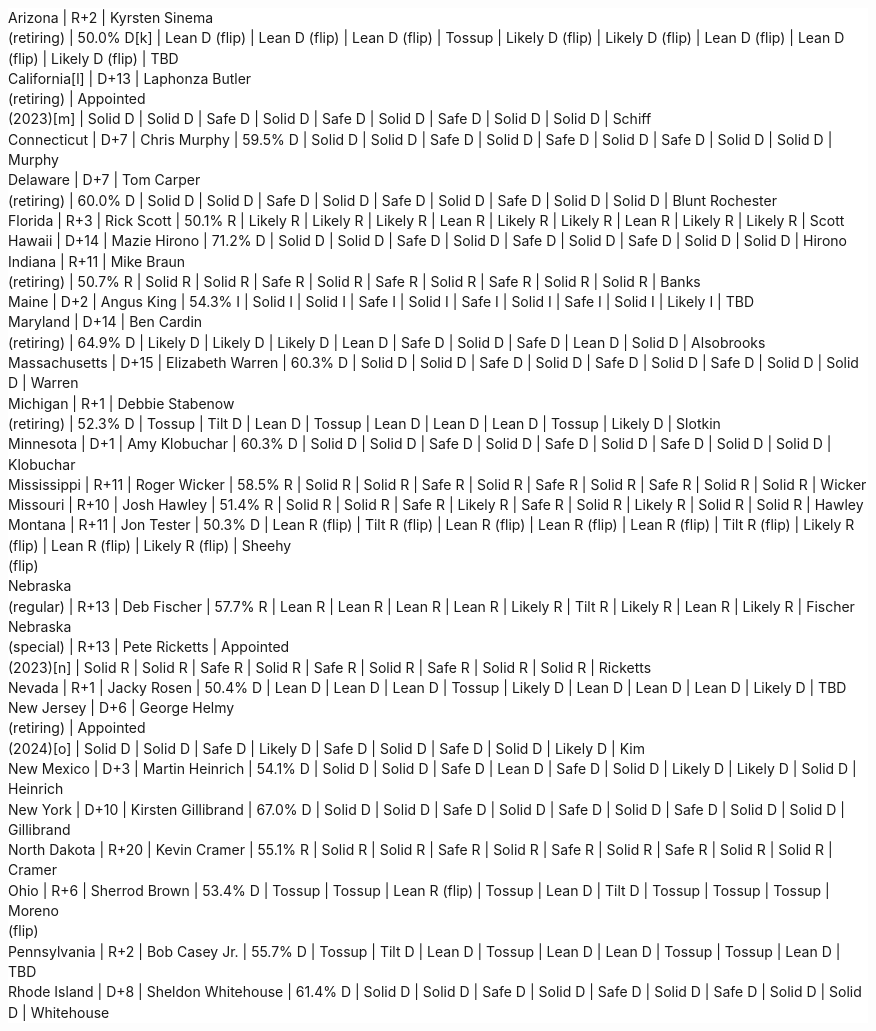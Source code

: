Arizona | R+2 | Kyrsten Sinema  
(retiring) | 50.0% D[k] | Lean D (flip) | Lean D (flip) | Lean D (flip) | Tossup  | Likely D (flip) | Likely D (flip) | Lean D (flip) | Lean D (flip) | Likely D (flip) | TBD   
California[l] | D+13 | Laphonza Butler  
(retiring) | Appointed  
(2023)[m] | Solid D  | Solid D  | Safe D  | Solid D  | Safe D  | Solid D  | Safe D  | Solid D  | Solid D  | Schiff  
Connecticut | D+7 | Chris Murphy | 59.5% D  | Solid D  | Solid D  | Safe D  | Solid D  | Safe D  | Solid D  | Safe D  | Solid D  | Solid D  | Murphy   
Delaware | D+7 | Tom Carper  
(retiring) | 60.0% D  | Solid D  | Solid D  | Safe D  | Solid D  | Safe D  | Solid D  | Safe D  | Solid D  | Solid D  | Blunt Rochester  
Florida | R+3 | Rick Scott | 50.1% R  | Likely R  | Likely R  | Likely R  | Lean R  | Likely R  | Likely R  | Lean R  | Likely R  | Likely R  | Scott   
Hawaii | D+14 | Mazie Hirono | 71.2% D  | Solid D  | Solid D  | Safe D  | Solid D  | Safe D  | Solid D  | Safe D  | Solid D  | Solid D  | Hirono   
Indiana | R+11 | Mike Braun  
(retiring) | 50.7% R  | Solid R  | Solid R  | Safe R  | Solid R  | Safe R  | Solid R  | Safe R  | Solid R  | Solid R  | Banks  
Maine | D+2 | Angus King | 54.3% I  | Solid I | Solid I | Safe I | Solid I | Safe I | Solid I | Safe I | Solid I | Likely I | TBD   
Maryland | D+14 | Ben Cardin  
(retiring) | 64.9% D  | Likely D  | Likely D  | Likely D  | Lean D  | Safe D  | Solid D  | Safe D  | Lean D  | Solid D  | Alsobrooks  
Massachusetts | D+15 | Elizabeth Warren | 60.3% D  | Solid D  | Solid D  | Safe D  | Solid D  | Safe D  | Solid D  | Safe D  | Solid D  | Solid D  | Warren   
Michigan | R+1 | Debbie Stabenow  
(retiring) | 52.3% D  | Tossup  | Tilt D  | Lean D  | Tossup  | Lean D  | Lean D  | Lean D  | Tossup  | Likely D  | Slotkin  
Minnesota | D+1 | Amy Klobuchar | 60.3% D  | Solid D  | Solid D  | Safe D  | Solid D  | Safe D  | Solid D  | Safe D  | Solid D  | Solid D  | Klobuchar   
Mississippi | R+11 | Roger Wicker | 58.5% R  | Solid R  | Solid R  | Safe R  | Solid R  | Safe R  | Solid R  | Safe R  | Solid R  | Solid R  | Wicker   
Missouri | R+10 | Josh Hawley | 51.4% R  | Solid R  | Solid R  | Safe R  | Likely R  | Safe R  | Solid R  | Likely R  | Solid R  | Solid R  | Hawley   
Montana | R+11 | Jon Tester | 50.3% D  | Lean R (flip) | Tilt R (flip) | Lean R (flip) | Lean R (flip) | Lean R (flip) | Tilt R (flip) | Likely R (flip) | Lean R (flip) | Likely R (flip) | Sheehy  
(flip)  
Nebraska  
(regular) | R+13 | Deb Fischer | 57.7% R  | Lean R  | Lean R  | Lean R  | Lean R  | Likely R  | Tilt R  | Likely R  | Lean R  | Likely R  | Fischer   
Nebraska  
(special) | R+13 | Pete Ricketts | Appointed  
(2023)[n] | Solid R  | Solid R  | Safe R  | Solid R  | Safe R  | Solid R  | Safe R  | Solid R  | Solid R  | Ricketts   
Nevada | R+1 | Jacky Rosen | 50.4% D  | Lean D  | Lean D  | Lean D  | Tossup  | Likely D  | Lean D  | Lean D  | Lean D  | Likely D  | TBD   
New Jersey | D+6 | George Helmy  
(retiring) | Appointed  
(2024)[o] | Solid D  | Solid D  | Safe D  | Likely D  | Safe D  | Solid D  | Safe D  | Solid D  | Likely D  | Kim  
New Mexico | D+3 | Martin Heinrich | 54.1% D  | Solid D  | Solid D  | Safe D  | Lean D  | Safe D  | Solid D  | Likely D  | Likely D  | Solid D  | Heinrich   
New York | D+10 | Kirsten Gillibrand | 67.0% D  | Solid D  | Solid D  | Safe D  | Solid D  | Safe D  | Solid D  | Safe D  | Solid D  | Solid D  | Gillibrand   
North Dakota | R+20 | Kevin Cramer | 55.1% R  | Solid R  | Solid R  | Safe R  | Solid R  | Safe R  | Solid R  | Safe R  | Solid R  | Solid R  | Cramer   
Ohio | R+6 | Sherrod Brown | 53.4% D  | Tossup  | Tossup  | Lean R (flip) | Tossup  | Lean D  | Tilt D  | Tossup  | Tossup  | Tossup  | Moreno  
(flip)  
Pennsylvania | R+2 | Bob Casey Jr. | 55.7% D  | Tossup  | Tilt D  | Lean D  | Tossup  | Lean D  | Lean D  | Tossup  | Tossup  | Lean D  | TBD   
Rhode Island | D+8 | Sheldon Whitehouse | 61.4% D  | Solid D  | Solid D  | Safe D  | Solid D  | Safe D  | Solid D  | Safe D  | Solid D  | Solid D  | Whitehouse   